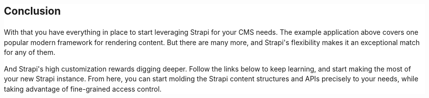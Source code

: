 ## Conclusion

With that you have everything in place to start leveraging Strapi for your CMS needs. The example application above covers one popular modern framework for rendering content. But there are many more, and Strapi's flexibility makes it an exceptional match for any of them.

And Strapi's high customization rewards digging deeper. Follow the links below to keep learning, and start making the most of your new Strapi instance. From here, you can start molding the Strapi content structures and APIs precisely to your needs, while taking advantage of fine-grained access control.